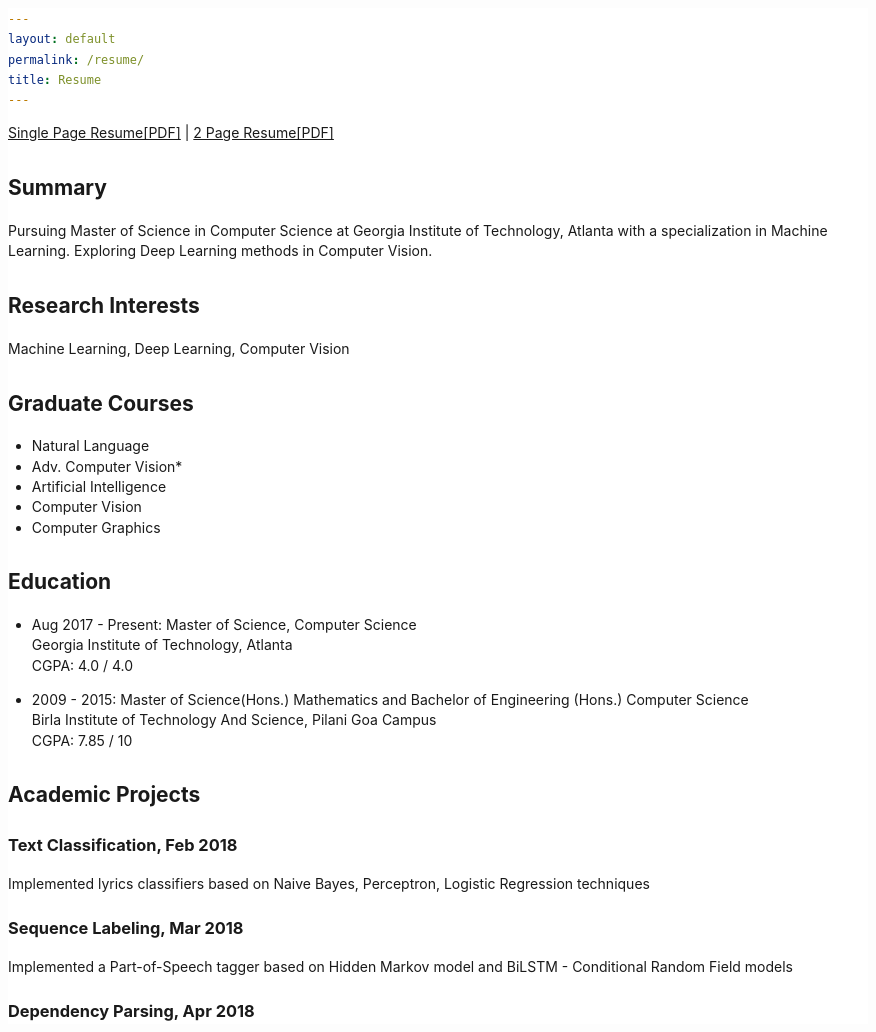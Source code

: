 ```yaml
---
layout: default
permalink: /resume/
title: Resume
---
```


<a href="https://github.com/tanmaybinaykiya/resume/raw/master/resume-single-page.pdf" target="_blank">Single Page Resume[PDF]</a> | 
<a href="https://github.com/tanmaybinaykiya/resume/raw/master/resume-2-page.pdf" target="_blank">2 Page Resume[PDF]</a>

## Summary
Pursuing Master of Science in Computer Science at Georgia Institute of Technology, Atlanta with a specialization in Machine Learning. Exploring Deep Learning methods in Computer Vision. 

## Research Interests

Machine Learning, Deep Learning, Computer Vision

## Graduate Courses 

- Natural Language
- Adv. Computer Vision*
- Artificial Intelligence  
- Computer Vision
- Computer Graphics 

## Education

-  Aug 2017 - Present: Master of Science, Computer Science  
   Georgia Institute of Technology, Atlanta    
   CGPA: 4.0 / 4.0 

-  2009 - 2015: Master of Science(Hons.) Mathematics and Bachelor of Engineering (Hons.) Computer Science   
   Birla Institute of Technology And Science, Pilani Goa Campus  
   CGPA: 7.85 / 10  

## Academic Projects

### Text Classification, Feb 2018
Implemented lyrics classifiers based on Naive Bayes, Perceptron, Logistic Regression techniques

### Sequence Labeling, Mar 2018
Implemented a Part-of-Speech tagger based on Hidden Markov model and BiLSTM - Conditional Random Field models

### Dependency Parsing, Apr 2018
